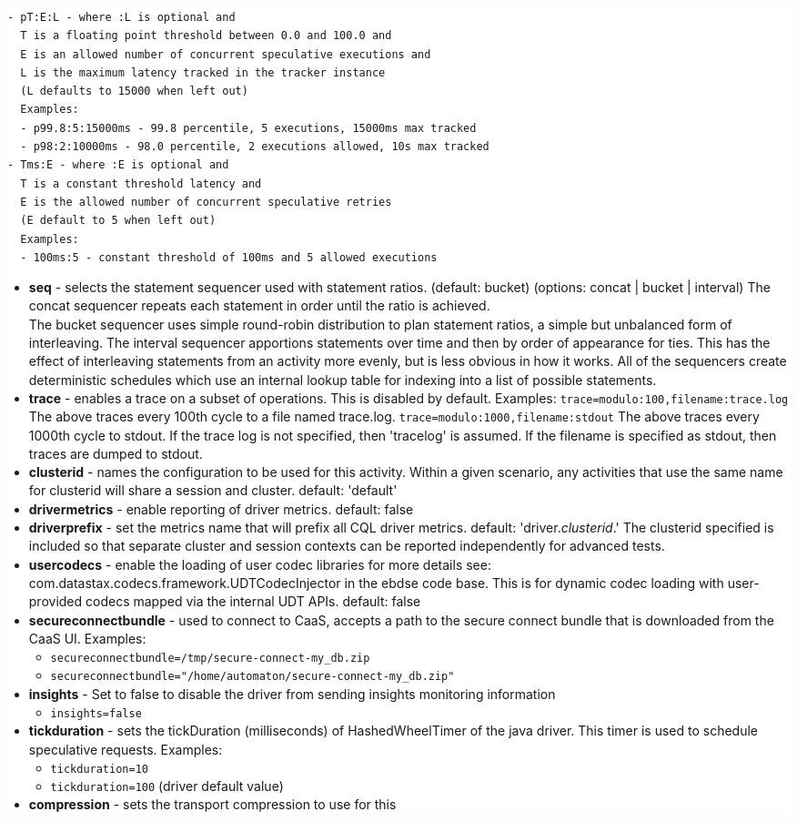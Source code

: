     - pT:E:L - where :L is optional and
      T is a floating point threshold between 0.0 and 100.0 and
      E is an allowed number of concurrent speculative executions and
      L is the maximum latency tracked in the tracker instance
      (L defaults to 15000 when left out)
      Examples:
      - p99.8:5:15000ms - 99.8 percentile, 5 executions, 15000ms max tracked
      - p98:2:10000ms - 98.0 percentile, 2 executions allowed, 10s max tracked
    - Tms:E - where :E is optional and
      T is a constant threshold latency and
      E is the allowed number of concurrent speculative retries
      (E default to 5 when left out)
      Examples:
      - 100ms:5 - constant threshold of 100ms and 5 allowed executions
- **seq** - selects the statement sequencer used with statement ratios.
    (default: bucket)
    (options: concat | bucket | interval)
    The concat sequencer repeats each statement in order until the ratio
    is achieved.  
    The bucket sequencer uses simple round-robin distribution to plan
    statement ratios, a simple but unbalanced form of interleaving.
    The interval sequencer apportions statements over time and then by
    order of appearance for ties. This has the effect of interleaving
    statements from an activity more evenly, but is less obvious in how
    it works.
    All of the sequencers create deterministic schedules which use an internal
    lookup table for indexing into a list of possible statements.
- **trace** - enables a trace on a subset of operations. This is disabled
    by default.
    Examples:
    `trace=modulo:100,filename:trace.log`
    The above traces every 100th cycle to a file named trace.log.
    `trace=modulo:1000,filename:stdout`
    The above traces every 1000th cycle to stdout.
    If the trace log is not specified, then 'tracelog' is assumed.
    If the filename is specified as stdout, then traces are dumped to stdout.
- **clusterid** - names the configuration to be used for this activity. Within
    a given scenario, any activities that use the same name for clusterid will
    share a session and cluster.
    default: 'default'
- **drivermetrics** - enable reporting of driver metrics.
    default: false
- **driverprefix** - set the metrics name that will prefix all CQL driver metrics.
    default: 'driver.*clusterid*.'
    The clusterid specified is included so that separate cluster and session
    contexts can be reported independently for advanced tests.
- **usercodecs** - enable the loading of user codec libraries
    for more details see: com.datastax.codecs.framework.UDTCodecInjector in the ebdse
    code base. This is for dynamic codec loading with user-provided codecs mapped
    via the internal UDT APIs.
    default: false
- **secureconnectbundle** - used to connect to CaaS, accepts a path to the secure connect bundle
    that is downloaded from the CaaS UI.
    Examples:
    - `secureconnectbundle=/tmp/secure-connect-my_db.zip`
    - `secureconnectbundle="/home/automaton/secure-connect-my_db.zip"`
- **insights** - Set to false to disable the driver from sending insights monitoring information
    - `insights=false`
- **tickduration** - sets the tickDuration (milliseconds) of HashedWheelTimer of the
    java driver. This timer is used to schedule speculative requests.
    Examples:
    - `tickduration=10`
    - `tickduration=100` (driver default value)
- **compression** - sets the transport compression to use for this